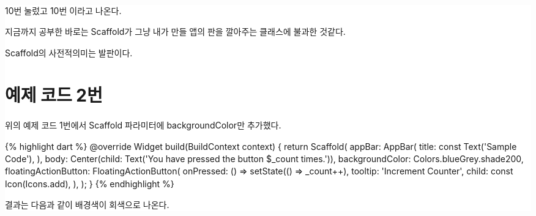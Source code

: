10번 눌렀고 10번 이라고 나온다.

지금까지 공부한 바로는 Scaffold가 그냥 내가 만들 앱의 판을 깔아주는 클래스에 불과한 것같다.

Scaffold의 사전적의미는 발판이다.

<h1>예제 코드 2번</h1>

위의 예제 코드 1번에서 Scaffold 파라미터에 backgroundColor만 추가했다.

{% highlight dart %}
@override
  Widget build(BuildContext context) {
    return Scaffold(
      appBar: AppBar(
        title: const Text('Sample Code'),
      ),
      body: Center(child: Text('You have pressed the button $_count times.')),
      backgroundColor: Colors.blueGrey.shade200,
      floatingActionButton: FloatingActionButton(
        onPressed: () => setState(() => _count++),
        tooltip: 'Increment Counter',
        child: const Icon(Icons.add),
      ),
    );
  }
{% endhighlight %}

결과는 다음과 같이 배경색이 회색으로 나온다.
